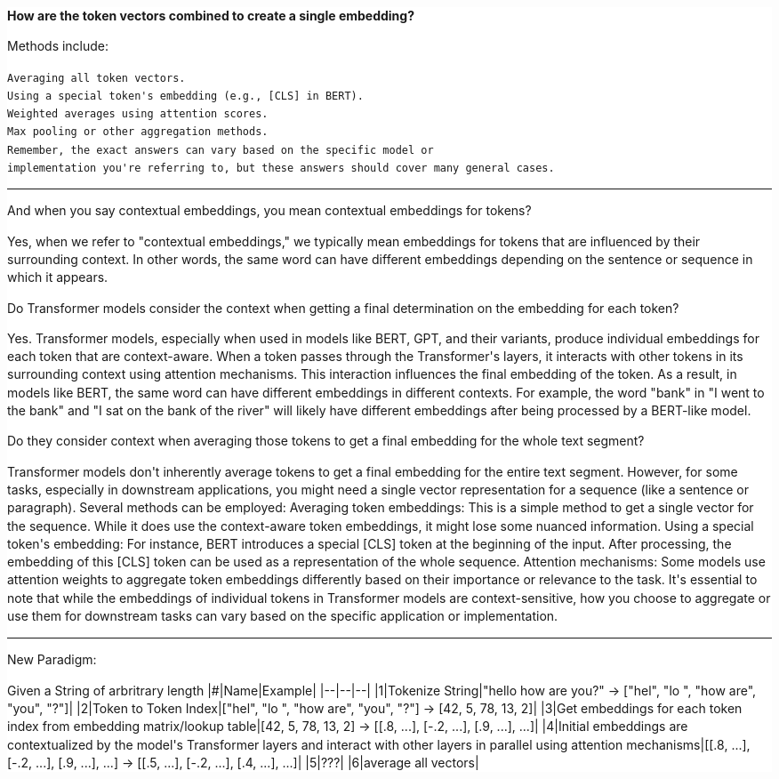 **How are the token vectors combined to create a single embedding?**

Methods include:

    Averaging all token vectors.
    Using a special token's embedding (e.g., [CLS] in BERT).
    Weighted averages using attention scores.
    Max pooling or other aggregation methods.
    Remember, the exact answers can vary based on the specific model or 
    implementation you're referring to, but these answers should cover many general cases.

---

And when you say contextual embeddings, you mean contextual embeddings for tokens?

Yes, when we refer to "contextual embeddings," we typically mean embeddings for tokens
that are influenced by their surrounding context. In other words, the same word
can have different embeddings depending on the sentence or sequence in which it appears.


Do Transformer models consider the context when getting a final determination
on the embedding for each token?

Yes. Transformer models, especially when used in models like BERT, GPT, and their
variants, produce individual embeddings for each token that are context-aware.
When a token passes through the Transformer's layers, it interacts with other
tokens in its surrounding context using attention mechanisms. This interaction
influences the final embedding of the token. As a result, in models like BERT,
the same word can have different embeddings in different contexts. For example,
the word "bank" in "I went to the bank" and "I sat on the bank of the river"
will likely have different embeddings after being processed by a BERT-like model.

Do they consider context when averaging those tokens to get a final embedding for the whole text segment?

Transformer models don't inherently average tokens to get a final embedding
for the entire text segment. However, for some tasks, especially in downstream
applications, you might need a single vector representation for a sequence
(like a sentence or paragraph). Several methods can be employed:
Averaging token embeddings: This is a simple method to get a single vector
for the sequence. While it does use the context-aware token embeddings,
it might lose some nuanced information.
Using a special token's embedding: For instance, BERT introduces a special
[CLS] token at the beginning of the input. After processing, the embedding
of this [CLS] token can be used as a representation of the whole sequence.
Attention mechanisms: Some models use attention weights to aggregate token
embeddings differently based on their importance or relevance to the task.
It's essential to note that while the embeddings of individual tokens in
Transformer models are context-sensitive, how you choose to aggregate or use
them for downstream tasks can vary based on the specific application or implementation.

---

New Paradigm:

Given a String of arbritrary length
|#|Name|Example|
|--|--|--|
|1|Tokenize String|"hello how are you?" -> ["hel", "lo ", "how are", "you", "?"]|
|2|Token to Token Index|["hel", "lo ", "how are", "you", "?"] -> [42, 5, 78, 13, 2]|
|3|Get embeddings for each token index from embedding matrix/lookup table|[42, 5, 78, 13, 2] -> [[.8, ...], [-.2, ...], [.9, ...], ...]|
|4|Initial embeddings are contextualized by the model's Transformer layers and interact with other layers in parallel using attention mechanisms|[[.8, ...], [-.2, ...], [.9, ...], ...] -> [[.5, ...], [-.2, ...], [.4, ...], ...]|
|5|???|
|6|average all vectors|
